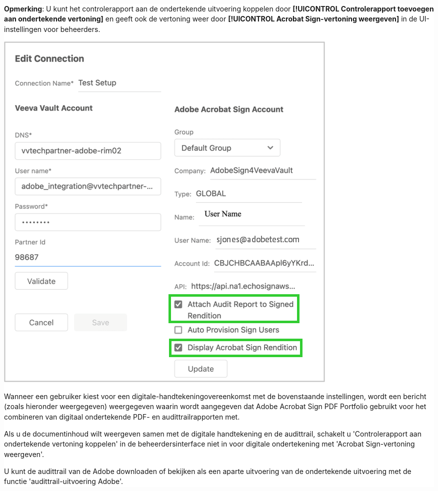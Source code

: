 **Opmerking**: U kunt het controlerapport aan de ondertekende uitvoering koppelen door **[!UICONTROL Controlerapport toevoegen aan ondertekende vertoning]** en geeft ook de vertoning weer door ****[!UICONTROL Acrobat Sign-vertoning weergeven]**** in de UI-instellingen voor beheerders.

![Afbeelding](images/audit-trail-rendition-setup-3.png)

Wanneer een gebruiker kiest voor een digitale-handtekeningovereenkomst met de bovenstaande instellingen, wordt een bericht (zoals hieronder weergegeven) weergegeven waarin wordt aangegeven dat Adobe Acrobat Sign PDF Portfolio gebruikt voor het combineren van digitaal ondertekende PDF- en audittrailrapporten met.

Als u de documentinhoud wilt weergeven samen met de digitale handtekening en de audittrail, schakelt u &#39;Controlerapport aan ondertekende vertoning koppelen&#39; in de beheerdersinterface niet in voor digitale ondertekening met &#39;Acrobat Sign-vertoning weergeven&#39;.

U kunt de audittrail van de Adobe downloaden of bekijken als een aparte uitvoering van de ondertekende uitvoering met de functie &#39;audittrail-uitvoering Adobe&#39;.
